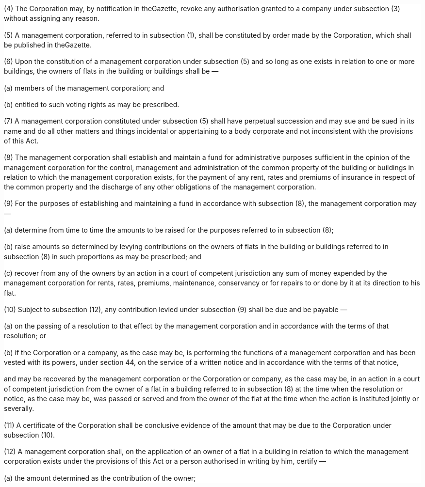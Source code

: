 (4) The Corporation may, by notification in theGazette, revoke any authorisation granted to a company under subsection (3) without assigning any reason.

(5) A management corporation, referred to in subsection (1), shall be constituted by order made by the Corporation, which shall be published in theGazette.

(6) Upon the constitution of a management corporation under subsection (5) and so long as one exists in relation to one or more buildings, the owners of flats in the building or buildings shall be —

(a) members of the management corporation; and

(b) entitled to such voting rights as may be prescribed.

(7) A management corporation constituted under subsection (5) shall have perpetual succession and may sue and be sued in its name and do all other matters and things incidental or appertaining to a body corporate and not inconsistent with the provisions of this Act.

(8) The management corporation shall establish and maintain a fund for administrative purposes sufficient in the opinion of the management corporation for the control, management and administration of the common property of the building or buildings in relation to which the management corporation exists, for the payment of any rent, rates and premiums of insurance in respect of the common property and the discharge of any other obligations of the management corporation.

(9) For the purposes of establishing and maintaining a fund in accordance with subsection (8), the management corporation may —

(a) determine from time to time the amounts to be raised for the purposes referred to in subsection (8);

(b) raise amounts so determined by levying contributions on the owners of flats in the building or buildings referred to in subsection (8) in such proportions as may be prescribed; and

(c) recover from any of the owners by an action in a court of competent jurisdiction any sum of money expended by the management corporation for rents, rates, premiums, maintenance, conservancy or for repairs to or done by it at its direction to his flat.

(10) Subject to subsection (12), any contribution levied under subsection (9) shall be due and be payable —

(a) on the passing of a resolution to that effect by the management corporation and in accordance with the terms of that resolution; or

(b) if the Corporation or a company, as the case may be, is performing the functions of a management corporation and has been vested with its powers, under section 44, on the service of a written notice and in accordance with the terms of that notice,

and may be recovered by the management corporation or the Corporation or company, as the case may be, in an action in a court of competent jurisdiction from the owner of a flat in a building referred to in subsection (8) at the time when the resolution or notice, as the case may be, was passed or served and from the owner of the flat at the time when the action is instituted jointly or severally.

(11) A certificate of the Corporation shall be conclusive evidence of the amount that may be due to the Corporation under subsection (10).

(12) A management corporation shall, on the application of an owner of a flat in a building in relation to which the management corporation exists under the provisions of this Act or a person authorised in writing by him, certify —

(a) the amount determined as the contribution of the owner;
